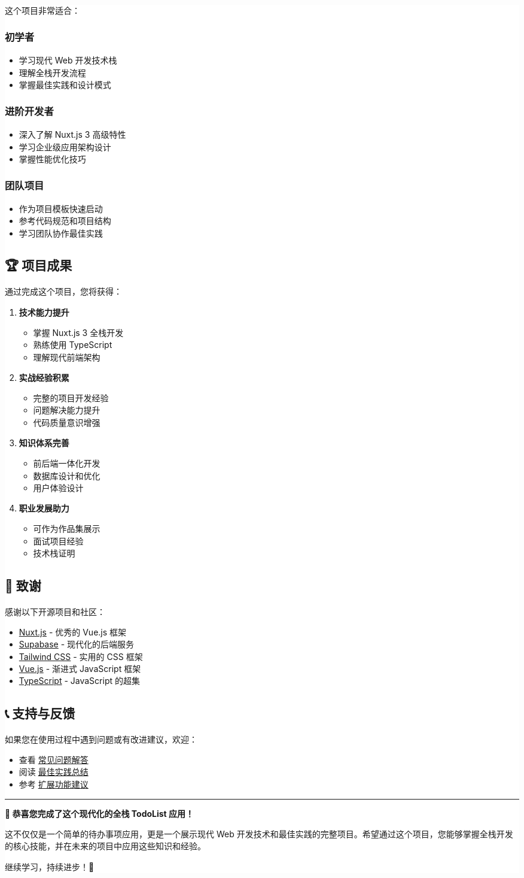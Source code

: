 这个项目非常适合：

### 初学者
- 学习现代 Web 开发技术栈
- 理解全栈开发流程
- 掌握最佳实践和设计模式

### 进阶开发者
- 深入了解 Nuxt.js 3 高级特性
- 学习企业级应用架构设计
- 掌握性能优化技巧

### 团队项目
- 作为项目模板快速启动
- 参考代码规范和项目结构
- 学习团队协作最佳实践

## 🏆 项目成果

通过完成这个项目，您将获得：

1. **技术能力提升**
   - 掌握 Nuxt.js 3 全栈开发
   - 熟练使用 TypeScript
   - 理解现代前端架构

2. **实战经验积累**
   - 完整的项目开发经验
   - 问题解决能力提升
   - 代码质量意识增强

3. **知识体系完善**
   - 前后端一体化开发
   - 数据库设计和优化
   - 用户体验设计

4. **职业发展助力**
   - 可作为作品集展示
   - 面试项目经验
   - 技术栈证明

## 🙏 致谢

感谢以下开源项目和社区：

- [Nuxt.js](https://nuxt.com/) - 优秀的 Vue.js 框架
- [Supabase](https://supabase.com/) - 现代化的后端服务
- [Tailwind CSS](https://tailwindcss.com/) - 实用的 CSS 框架
- [Vue.js](https://vuejs.org/) - 渐进式 JavaScript 框架
- [TypeScript](https://www.typescriptlang.org/) - JavaScript 的超集

## 📞 支持与反馈

如果您在使用过程中遇到问题或有改进建议，欢迎：

- 查看 [常见问题解答](docs/appendix-c-faq.md)
- 阅读 [最佳实践总结](docs/appendix-b-best-practices.md)
- 参考 [扩展功能建议](docs/appendix-d-extensions.md)

---

**🎉 恭喜您完成了这个现代化的全栈 TodoList 应用！**

这不仅仅是一个简单的待办事项应用，更是一个展示现代 Web 开发技术和最佳实践的完整项目。希望通过这个项目，您能够掌握全栈开发的核心技能，并在未来的项目中应用这些知识和经验。

继续学习，持续进步！🚀
